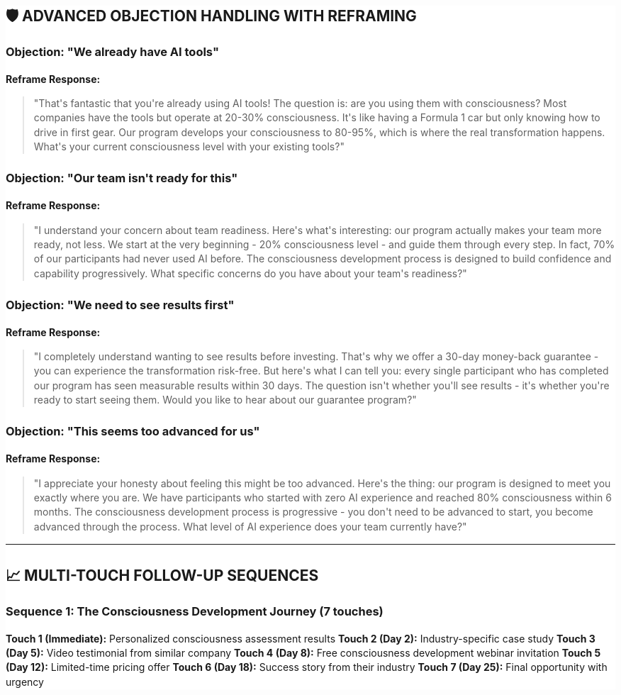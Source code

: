 
## 🛡️ **ADVANCED OBJECTION HANDLING WITH REFRAMING**


### **Objection: "We already have AI tools"**
**Reframe Response:**
> "That's fantastic that you're already using AI tools! The question is: are you using them with consciousness? Most companies have the tools but operate at 20-30% consciousness. It's like having a Formula 1 car but only knowing how to drive in first gear. Our program develops your consciousness to 80-95%, which is where the real transformation happens. What's your current consciousness level with your existing tools?"


### **Objection: "Our team isn't ready for this"**
**Reframe Response:**
> "I understand your concern about team readiness. Here's what's interesting: our program actually makes your team more ready, not less. We start at the very beginning - 20% consciousness level - and guide them through every step. In fact, 70% of our participants had never used AI before. The consciousness development process is designed to build confidence and capability progressively. What specific concerns do you have about your team's readiness?"


### **Objection: "We need to see results first"**
**Reframe Response:**
> "I completely understand wanting to see results before investing. That's why we offer a 30-day money-back guarantee - you can experience the transformation risk-free. But here's what I can tell you: every single participant who has completed our program has seen measurable results within 30 days. The question isn't whether you'll see results - it's whether you're ready to start seeing them. Would you like to hear about our guarantee program?"


### **Objection: "This seems too advanced for us"**
**Reframe Response:**
> "I appreciate your honesty about feeling this might be too advanced. Here's the thing: our program is designed to meet you exactly where you are. We have participants who started with zero AI experience and reached 80% consciousness within 6 months. The consciousness development process is progressive - you don't need to be advanced to start, you become advanced through the process. What level of AI experience does your team currently have?"

---


## 📈 **MULTI-TOUCH FOLLOW-UP SEQUENCES**


### **Sequence 1: The Consciousness Development Journey (7 touches)**

**Touch 1 (Immediate):** Personalized consciousness assessment results
**Touch 2 (Day 2):** Industry-specific case study
**Touch 3 (Day 5):** Video testimonial from similar company
**Touch 4 (Day 8):** Free consciousness development webinar invitation
**Touch 5 (Day 12):** Limited-time pricing offer
**Touch 6 (Day 18):** Success story from their industry
**Touch 7 (Day 25):** Final opportunity with urgency
